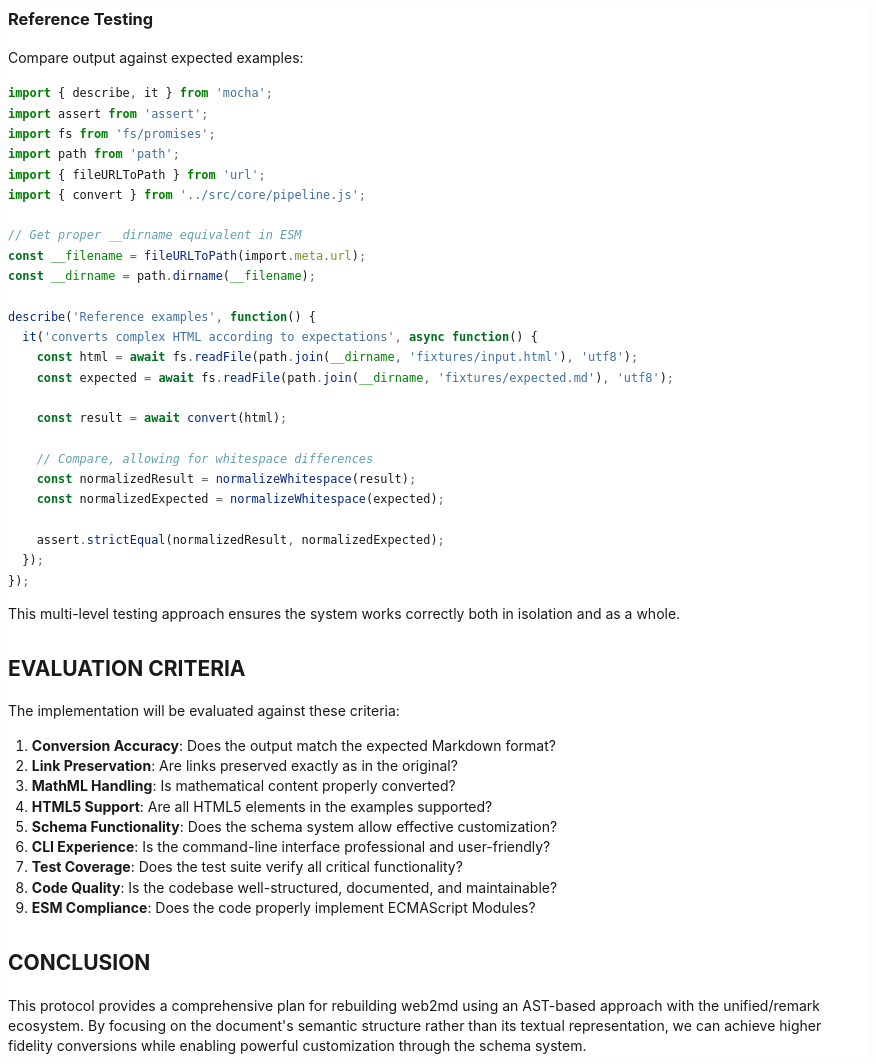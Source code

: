 ### Reference Testing

Compare output against expected examples:

```typescript
import { describe, it } from 'mocha';
import assert from 'assert';
import fs from 'fs/promises';
import path from 'path';
import { fileURLToPath } from 'url';
import { convert } from '../src/core/pipeline.js';

// Get proper __dirname equivalent in ESM
const __filename = fileURLToPath(import.meta.url);
const __dirname = path.dirname(__filename);

describe('Reference examples', function() {
  it('converts complex HTML according to expectations', async function() {
    const html = await fs.readFile(path.join(__dirname, 'fixtures/input.html'), 'utf8');
    const expected = await fs.readFile(path.join(__dirname, 'fixtures/expected.md'), 'utf8');
    
    const result = await convert(html);
    
    // Compare, allowing for whitespace differences
    const normalizedResult = normalizeWhitespace(result);
    const normalizedExpected = normalizeWhitespace(expected);
    
    assert.strictEqual(normalizedResult, normalizedExpected);
  });
});
```

This multi-level testing approach ensures the system works correctly both in isolation and as a whole.

## EVALUATION CRITERIA

The implementation will be evaluated against these criteria:

1. **Conversion Accuracy**: Does the output match the expected Markdown format?
2. **Link Preservation**: Are links preserved exactly as in the original?
3. **MathML Handling**: Is mathematical content properly converted?
4. **HTML5 Support**: Are all HTML5 elements in the examples supported?
5. **Schema Functionality**: Does the schema system allow effective customization?
6. **CLI Experience**: Is the command-line interface professional and user-friendly?
7. **Test Coverage**: Does the test suite verify all critical functionality?
8. **Code Quality**: Is the codebase well-structured, documented, and maintainable?
9. **ESM Compliance**: Does the code properly implement ECMAScript Modules?

## CONCLUSION

This protocol provides a comprehensive plan for rebuilding web2md using an AST-based approach with the unified/remark ecosystem. By focusing on the document's semantic structure rather than its textual representation, we can achieve higher fidelity conversions while enabling powerful customization through the schema system.
